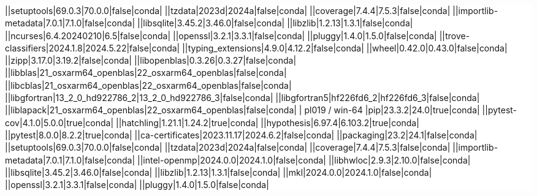 ||setuptools|69.0.3|70.0.0|false|conda|
||tzdata|2023d|2024a|false|conda|
||coverage|7.4.4|7.5.3|false|conda|
||importlib-metadata|7.0.1|7.1.0|false|conda|
||libsqlite|3.45.2|3.46.0|false|conda|
||libzlib|1.2.13|1.3.1|false|conda|
||ncurses|6.4.20240210|6.5|false|conda|
||openssl|3.2.1|3.3.1|false|conda|
||pluggy|1.4.0|1.5.0|false|conda|
||trove-classifiers|2024.1.8|2024.5.22|false|conda|
||typing_extensions|4.9.0|4.12.2|false|conda|
||wheel|0.42.0|0.43.0|false|conda|
||zipp|3.17.0|3.19.2|false|conda|
||libopenblas|0.3.26|0.3.27|false|conda|
||libblas|21_osxarm64_openblas|22_osxarm64_openblas|false|conda|
||libcblas|21_osxarm64_openblas|22_osxarm64_openblas|false|conda|
||libgfortran|13_2_0_hd922786_2|13_2_0_hd922786_3|false|conda|
||libgfortran5|hf226fd6_2|hf226fd6_3|false|conda|
||liblapack|21_osxarm64_openblas|22_osxarm64_openblas|false|conda|
| pl019 / win-64 |pip|23.3.2|24.0|true|conda|
||pytest-cov|4.1.0|5.0.0|true|conda|
||hatchling|1.21.1|1.24.2|true|conda|
||hypothesis|6.97.4|6.103.2|true|conda|
||pytest|8.0.0|8.2.2|true|conda|
||ca-certificates|2023.11.17|2024.6.2|false|conda|
||packaging|23.2|24.1|false|conda|
||setuptools|69.0.3|70.0.0|false|conda|
||tzdata|2023d|2024a|false|conda|
||coverage|7.4.4|7.5.3|false|conda|
||importlib-metadata|7.0.1|7.1.0|false|conda|
||intel-openmp|2024.0.0|2024.1.0|false|conda|
||libhwloc|2.9.3|2.10.0|false|conda|
||libsqlite|3.45.2|3.46.0|false|conda|
||libzlib|1.2.13|1.3.1|false|conda|
||mkl|2024.0.0|2024.1.0|false|conda|
||openssl|3.2.1|3.3.1|false|conda|
||pluggy|1.4.0|1.5.0|false|conda|